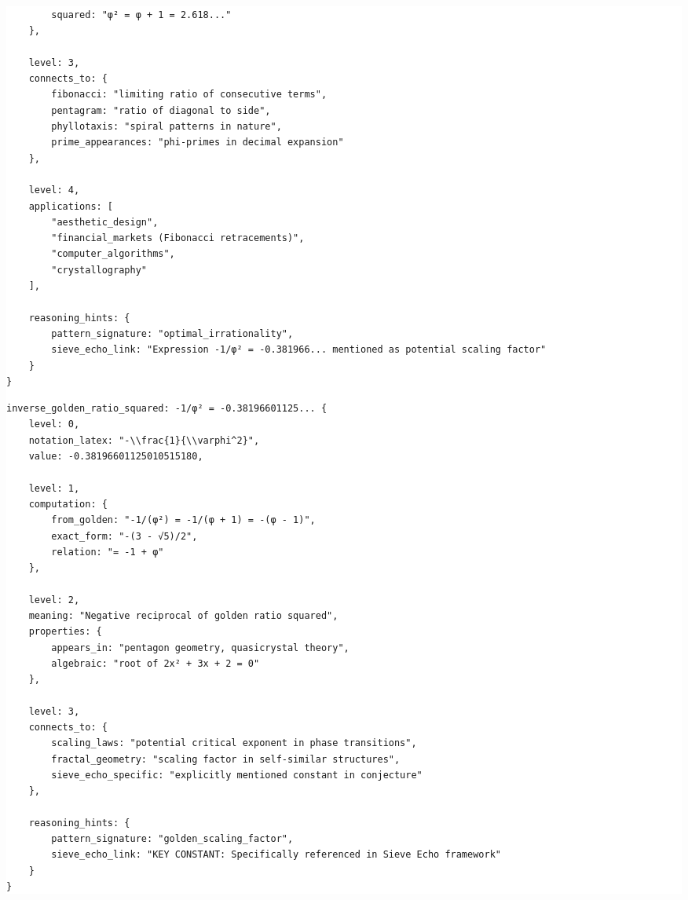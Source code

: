 ```mal
        squared: "φ² = φ + 1 = 2.618..."
    },
    
    level: 3,
    connects_to: {
        fibonacci: "limiting ratio of consecutive terms",
        pentagram: "ratio of diagonal to side",
        phyllotaxis: "spiral patterns in nature",
        prime_appearances: "phi-primes in decimal expansion"
    },
    
    level: 4,
    applications: [
        "aesthetic_design",
        "financial_markets (Fibonacci retracements)",
        "computer_algorithms",
        "crystallography"
    ],
    
    reasoning_hints: {
        pattern_signature: "optimal_irrationality",
        sieve_echo_link: "Expression -1/φ² = -0.381966... mentioned as potential scaling factor"
    }
}
```

```mal
inverse_golden_ratio_squared: -1/φ² = -0.38196601125... {
    level: 0,
    notation_latex: "-\\frac{1}{\\varphi^2}",
    value: -0.38196601125010515180,
    
    level: 1,
    computation: {
        from_golden: "-1/(φ²) = -1/(φ + 1) = -(φ - 1)",
        exact_form: "-(3 - √5)/2",
        relation: "= -1 + φ"
    },
    
    level: 2,
    meaning: "Negative reciprocal of golden ratio squared",
    properties: {
        appears_in: "pentagon geometry, quasicrystal theory",
        algebraic: "root of 2x² + 3x + 2 = 0"
    },
    
    level: 3,
    connects_to: {
        scaling_laws: "potential critical exponent in phase transitions",
        fractal_geometry: "scaling factor in self-similar structures",
        sieve_echo_specific: "explicitly mentioned constant in conjecture"
    },
    
    reasoning_hints: {
        pattern_signature: "golden_scaling_factor",
        sieve_echo_link: "KEY CONSTANT: Specifically referenced in Sieve Echo framework"
    }
}
```
